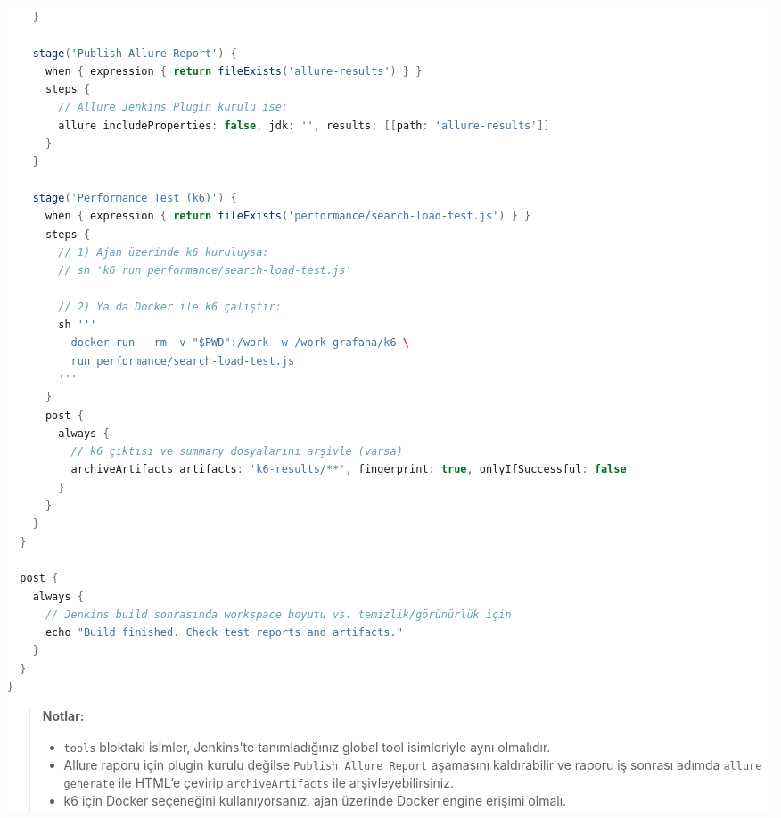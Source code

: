 ```groovy
    }

    stage('Publish Allure Report') {
      when { expression { return fileExists('allure-results') } }
      steps {
        // Allure Jenkins Plugin kurulu ise:
        allure includeProperties: false, jdk: '', results: [[path: 'allure-results']]
      }
    }

    stage('Performance Test (k6)') {
      when { expression { return fileExists('performance/search-load-test.js') } }
      steps {
        // 1) Ajan üzerinde k6 kuruluysa:
        // sh 'k6 run performance/search-load-test.js'

        // 2) Ya da Docker ile k6 çalıştır:
        sh '''
          docker run --rm -v "$PWD":/work -w /work grafana/k6 \
          run performance/search-load-test.js
        '''
      }
      post {
        always {
          // k6 çıktısı ve summary dosyalarını arşivle (varsa)
          archiveArtifacts artifacts: 'k6-results/**', fingerprint: true, onlyIfSuccessful: false
        }
      }
    }
  }

  post {
    always {
      // Jenkins build sonrasında workspace boyutu vs. temizlik/görünürlük için
      echo "Build finished. Check test reports and artifacts."
    }
  }
}
```

> **Notlar:**
> - `tools` bloktaki isimler, Jenkins'te tanımladığınız global tool isimleriyle aynı olmalıdır.  
> - Allure raporu için plugin kurulu değilse `Publish Allure Report` aşamasını kaldırabilir ve raporu iş sonrası adımda `allure generate` ile HTML’e çevirip `archiveArtifacts` ile arşivleyebilirsiniz.  
> - k6 için Docker seçeneğini kullanıyorsanız, ajan üzerinde Docker engine erişimi olmalı.
